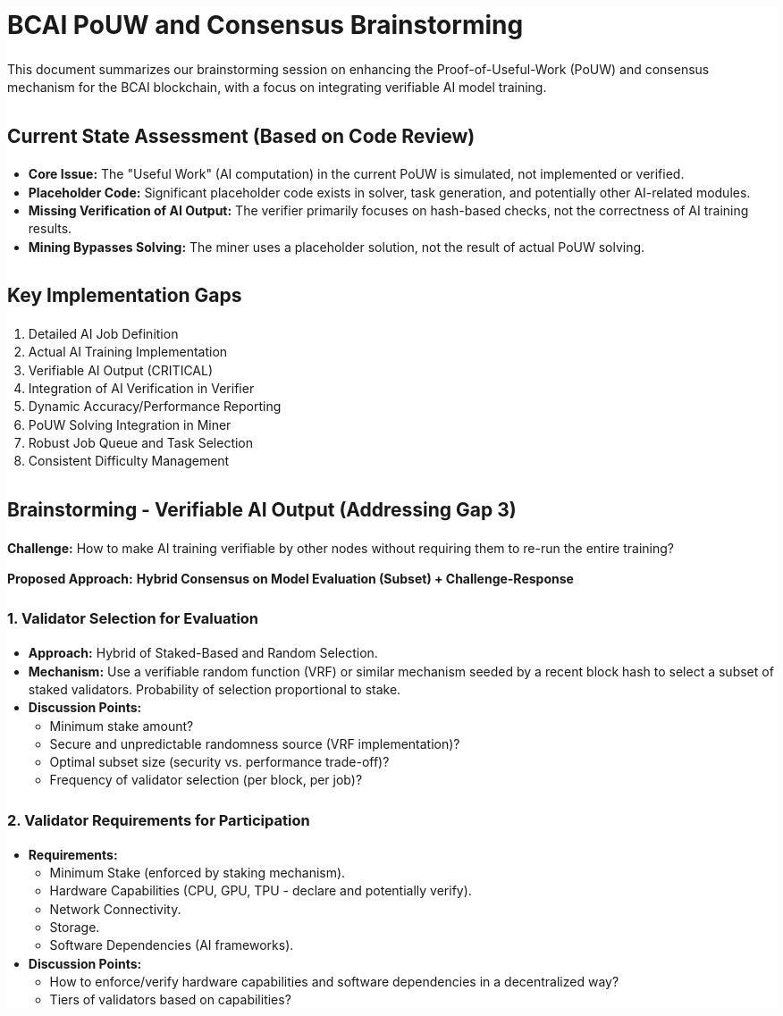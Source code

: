 # BCAI PoUW and Consensus Brainstorming

This document summarizes our brainstorming session on enhancing the Proof-of-Useful-Work (PoUW) and consensus mechanism for the BCAI blockchain, with a focus on integrating verifiable AI model training.

## Current State Assessment (Based on Code Review)

*   **Core Issue:** The "Useful Work" (AI computation) in the current PoUW is simulated, not implemented or verified.
*   **Placeholder Code:** Significant placeholder code exists in solver, task generation, and potentially other AI-related modules.
*   **Missing Verification of AI Output:** The verifier primarily focuses on hash-based checks, not the correctness of AI training results.
*   **Mining Bypasses Solving:** The miner uses a placeholder solution, not the result of actual PoUW solving.

## Key Implementation Gaps

1.  Detailed AI Job Definition
2.  Actual AI Training Implementation
3.  Verifiable AI Output (CRITICAL)
4.  Integration of AI Verification in Verifier
5.  Dynamic Accuracy/Performance Reporting
6.  PoUW Solving Integration in Miner
7.  Robust Job Queue and Task Selection
8.  Consistent Difficulty Management

## Brainstorming - Verifiable AI Output (Addressing Gap 3)

**Challenge:** How to make AI training verifiable by other nodes without requiring them to re-run the entire training?

**Proposed Approach:** **Hybrid Consensus on Model Evaluation (Subset) + Challenge-Response**

### 1. Validator Selection for Evaluation

*   **Approach:** Hybrid of Staked-Based and Random Selection.
*   **Mechanism:** Use a verifiable random function (VRF) or similar mechanism seeded by a recent block hash to select a subset of staked validators. Probability of selection proportional to stake.
*   **Discussion Points:**
    *   Minimum stake amount?
    *   Secure and unpredictable randomness source (VRF implementation)?
    *   Optimal subset size (security vs. performance trade-off)?
    *   Frequency of validator selection (per block, per job)?

### 2. Validator Requirements for Participation

*   **Requirements:**
    *   Minimum Stake (enforced by staking mechanism).
    *   Hardware Capabilities (CPU, GPU, TPU - declare and potentially verify).
    *   Network Connectivity.
    *   Storage.
    *   Software Dependencies (AI frameworks).
*   **Discussion Points:**
    *   How to enforce/verify hardware capabilities and software dependencies in a decentralized way?
    *   Tiers of validators based on capabilities?
